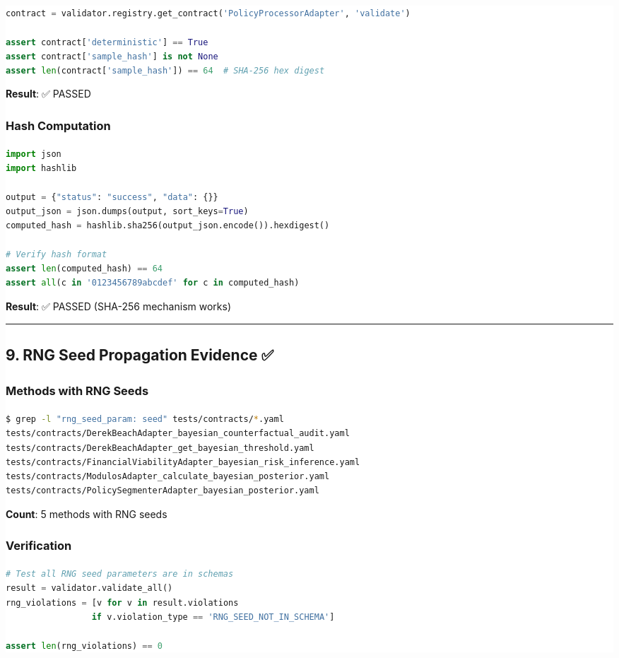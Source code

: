 ```python
contract = validator.registry.get_contract('PolicyProcessorAdapter', 'validate')

assert contract['deterministic'] == True
assert contract['sample_hash'] is not None
assert len(contract['sample_hash']) == 64  # SHA-256 hex digest
```

**Result**: ✅ PASSED

### Hash Computation

```python
import json
import hashlib

output = {"status": "success", "data": {}}
output_json = json.dumps(output, sort_keys=True)
computed_hash = hashlib.sha256(output_json.encode()).hexdigest()

# Verify hash format
assert len(computed_hash) == 64
assert all(c in '0123456789abcdef' for c in computed_hash)
```

**Result**: ✅ PASSED (SHA-256 mechanism works)

---

## 9. RNG Seed Propagation Evidence ✅

### Methods with RNG Seeds

```bash
$ grep -l "rng_seed_param: seed" tests/contracts/*.yaml
tests/contracts/DerekBeachAdapter_bayesian_counterfactual_audit.yaml
tests/contracts/DerekBeachAdapter_get_bayesian_threshold.yaml
tests/contracts/FinancialViabilityAdapter_bayesian_risk_inference.yaml
tests/contracts/ModulosAdapter_calculate_bayesian_posterior.yaml
tests/contracts/PolicySegmenterAdapter_bayesian_posterior.yaml
```

**Count**: 5 methods with RNG seeds

### Verification

```python
# Test all RNG seed parameters are in schemas
result = validator.validate_all()
rng_violations = [v for v in result.violations 
                 if v.violation_type == 'RNG_SEED_NOT_IN_SCHEMA']

assert len(rng_violations) == 0
```
